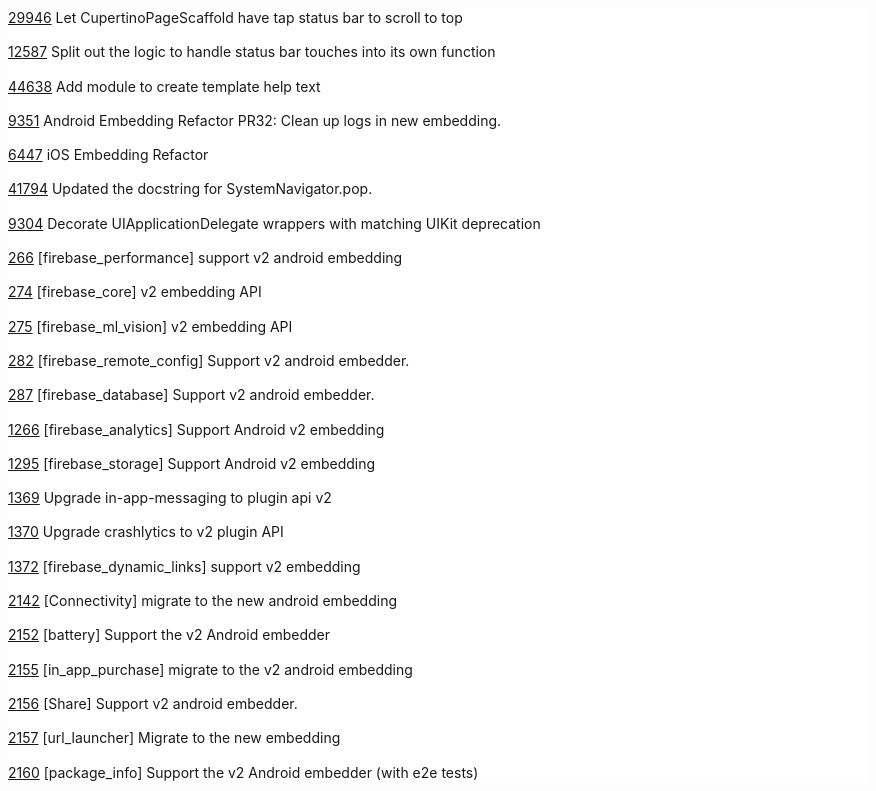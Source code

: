 [29946](https://github.com/flutter/flutter/pull/29946) Let CupertinoPageScaffold have tap status bar to scroll to top

[12587](https://github.com/flutter/engine/pull/12587) Split out the logic to handle status bar touches into its own function

[44638](https://github.com/flutter/flutter/pull/44638) Add module to create template help text

[9351](https://github.com/flutter/engine/pull/9351) Android Embedding Refactor PR32: Clean up logs in new embedding.

[6447](https://github.com/flutter/engine/pull/6447) iOS Embedding Refactor

[41794](https://github.com/flutter/flutter/pull/41794) Updated the docstring for SystemNavigator.pop.

[9304](https://github.com/flutter/engine/pull/9304) Decorate UIApplicationDelegate wrappers with matching UIKit deprecation

[266](https://github.com/FirebaseExtended/flutterfire/pull/266) [firebase_performance] support v2 android embedding

[274](https://github.com/FirebaseExtended/flutterfire/pull/274) [firebase_core] v2 embedding API

[275](https://github.com/FirebaseExtended/flutterfire/pull/275) [firebase_ml_vision] v2 embedding API

[282](https://github.com/FirebaseExtended/flutterfire/pull/282) [firebase_remote_config] Support v2 android embedder.

[287](https://github.com/FirebaseExtended/flutterfire/pull/287) [firebase_database] Support v2 android embedder.

[1266](https://github.com/FirebaseExtended/flutterfire/pull/1266) [firebase_analytics] Support Android v2 embedding

[1295](https://github.com/FirebaseExtended/flutterfire/pull/1295) [firebase_storage] Support Android v2 embedding

[1369](https://github.com/FirebaseExtended/flutterfire/pull/1369) Upgrade in-app-messaging to plugin api v2

[1370](https://github.com/FirebaseExtended/flutterfire/pull/1370) Upgrade crashlytics to v2 plugin API

[1372](https://github.com/FirebaseExtended/flutterfire/pull/1372) [firebase_dynamic_links] support v2 embedding

[2142](https://github.com/flutter/plugins/pull/2142) [Connectivity] migrate to the new android embedding

[2152](https://github.com/flutter/plugins/pull/2152) [battery] Support the v2 Android embedder

[2155](https://github.com/flutter/plugins/pull/2155) [in_app_purchase] migrate to the v2 android embedding

[2156](https://github.com/flutter/plugins/pull/2156) [Share] Support v2 android embedder.

[2157](https://github.com/flutter/plugins/pull/2157) [url_launcher] Migrate to the new embedding

[2160](https://github.com/flutter/plugins/pull/2160) [package_info] Support the v2 Android embedder (with e2e tests)
